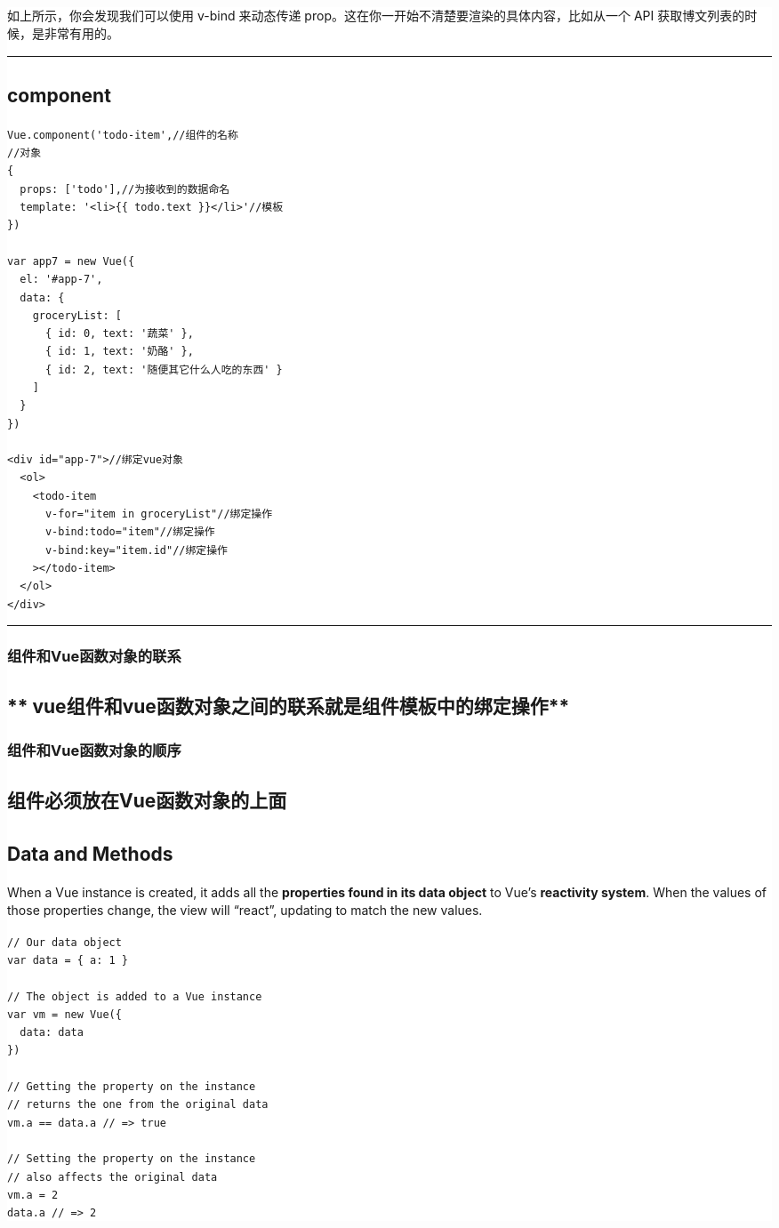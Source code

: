 如上所示，你会发现我们可以使用 v-bind 来动态传递 prop。这在你一开始不清楚要渲染的具体内容，比如从一个 API 获取博文列表的时候，是非常有用的。
***
## component
```
Vue.component('todo-item',//组件的名称
//对象
{
  props: ['todo'],//为接收到的数据命名
  template: '<li>{{ todo.text }}</li>'//模板
})

var app7 = new Vue({
  el: '#app-7',
  data: {
    groceryList: [
      { id: 0, text: '蔬菜' },
      { id: 1, text: '奶酪' },
      { id: 2, text: '随便其它什么人吃的东西' }
    ]
  }
})

<div id="app-7">//绑定vue对象
  <ol>
    <todo-item
      v-for="item in groceryList"//绑定操作
      v-bind:todo="item"//绑定操作
      v-bind:key="item.id"//绑定操作
    ></todo-item>
  </ol>
</div>
```
---
### 组件和Vue函数对象的联系
** vue组件和vue函数对象之间的联系就是组件模板中的绑定操作**
---
### 组件和Vue函数对象的顺序
**组件必须放在Vue函数对象的上面**
---
## Data and Methods
When a Vue instance is created, it adds all the **properties found in its data object** to Vue’s **reactivity system**. When the values of those properties change, the view will “react”, updating to match the new values.
```
// Our data object
var data = { a: 1 }

// The object is added to a Vue instance
var vm = new Vue({
  data: data
})

// Getting the property on the instance
// returns the one from the original data
vm.a == data.a // => true

// Setting the property on the instance
// also affects the original data
vm.a = 2
data.a // => 2
```